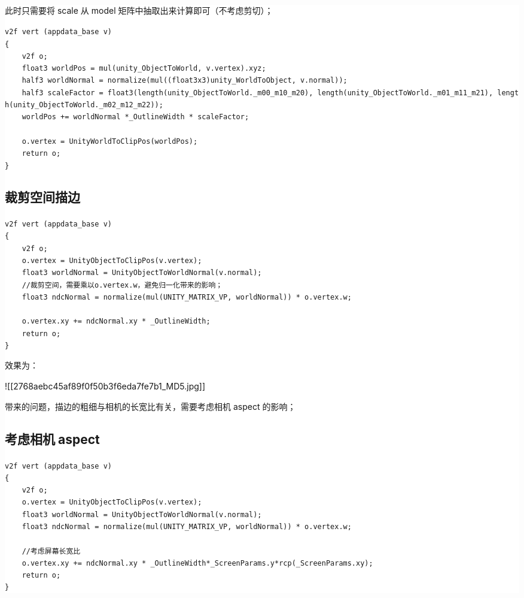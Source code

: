 此时只需要将 scale 从 model 矩阵中抽取出来计算即可（不考虑剪切）；

```
v2f vert (appdata_base v)
{
    v2f o;
    float3 worldPos = mul(unity_ObjectToWorld, v.vertex).xyz;
    half3 worldNormal = normalize(mul((float3x3)unity_WorldToObject, v.normal));
    half3 scaleFactor = float3(length(unity_ObjectToWorld._m00_m10_m20), length(unity_ObjectToWorld._m01_m11_m21), length(unity_ObjectToWorld._m02_m12_m22));
    worldPos += worldNormal *_OutlineWidth * scaleFactor;

    o.vertex = UnityWorldToClipPos(worldPos);
    return o;
}
```

## 裁剪空间描边

```
v2f vert (appdata_base v)
{
    v2f o;
    o.vertex = UnityObjectToClipPos(v.vertex);
    float3 worldNormal = UnityObjectToWorldNormal(v.normal);
    //裁剪空间，需要乘以o.vertex.w，避免归一化带来的影响；
    float3 ndcNormal = normalize(mul(UNITY_MATRIX_VP, worldNormal)) * o.vertex.w;

    o.vertex.xy += ndcNormal.xy * _OutlineWidth;
    return o;
}
```

效果为：

![[2768aebc45af89f0f50b3f6eda7fe7b1_MD5.jpg]]

带来的问题，描边的粗细与相机的长宽比有关，需要考虑相机 aspect 的影响；

## 考虑相机 aspect

```
v2f vert (appdata_base v)
{
    v2f o;
    o.vertex = UnityObjectToClipPos(v.vertex);
    float3 worldNormal = UnityObjectToWorldNormal(v.normal);
    float3 ndcNormal = normalize(mul(UNITY_MATRIX_VP, worldNormal)) * o.vertex.w;

    //考虑屏幕长宽比
    o.vertex.xy += ndcNormal.xy * _OutlineWidth*_ScreenParams.y*rcp(_ScreenParams.xy);
    return o;
}
```
